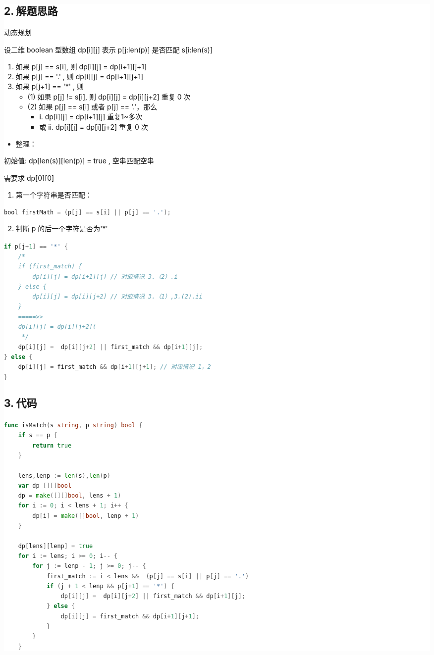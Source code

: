 ## 2. 解题思路
动态规划

设二维 boolean 型数组 dp[i][j] 表示 p[j:len(p)] 是否匹配 s[i:len(s)]
1. 如果 p[j] == s[i], 则 dp[i][j] = dp[i+1][j+1]
2. 如果 p[j] == '.' , 则 dp[i][j] = dp[i+1][j+1]
3. 如果 p[j+1] == '*' , 则
    * (1) 如果 p[j] != s[i], 则 dp[i][j] = dp[i][j+2]  重复 0 次
    * (2) 如果 p[j] == s[i] 或者 p[j] == '.'，那么
        * i. dp[i][j] = dp[i+1][j] 重复1~多次
        * 或 ii. dp[i][j] = dp[i][j+2] 重复 0 次

* 整理：

初始值: dp[len(s)][len(p)] = true , 空串匹配空串

需要求 dp[0][0]

1. 第一个字符串是否匹配： 
```java
bool firstMath = (p[j] == s[i] || p[j] == '.');
```
2. 判断 p 的后一个字符是否为'*'
```java
if p[j+1] == '*' {
    /*
    if (first_match) {
        dp[i][j] = dp[i+1][j] // 对应情况 3.（2）.i
    } else {
        dp[i][j] = dp[i][j+2] // 对应情况 3.（1）,3.(2).ii
    }
    =====>>
    dp[i][j] = dp[i][j+2](
     */
    dp[i][j] =  dp[i][j+2] || first_match && dp[i+1][j];
} else {
    dp[i][j] = first_match && dp[i+1][j+1]; // 对应情况 1，2
}
```
       
## 3. 代码
```go
func isMatch(s string, p string) bool {
	if s == p {
		return true
	}

    lens,lenp := len(s),len(p)
    var dp [][]bool
	dp = make([][]bool, lens + 1)
	for i := 0; i < lens + 1; i++ {
		dp[i] = make([]bool, lenp + 1)
	}

	dp[lens][lenp] = true
	for i := lens; i >= 0; i-- {
	    for j := lenp - 1; j >= 0; j-- {
	        first_match := i < lens &&  (p[j] == s[i] || p[j] == '.')
	        if (j + 1 < lenp && p[j+1] == '*') {
				dp[i][j] =  dp[i][j+2] || first_match && dp[i+1][j];
	        } else {
	            dp[i][j] = first_match && dp[i+1][j+1];
	        }
	    }
	}
```